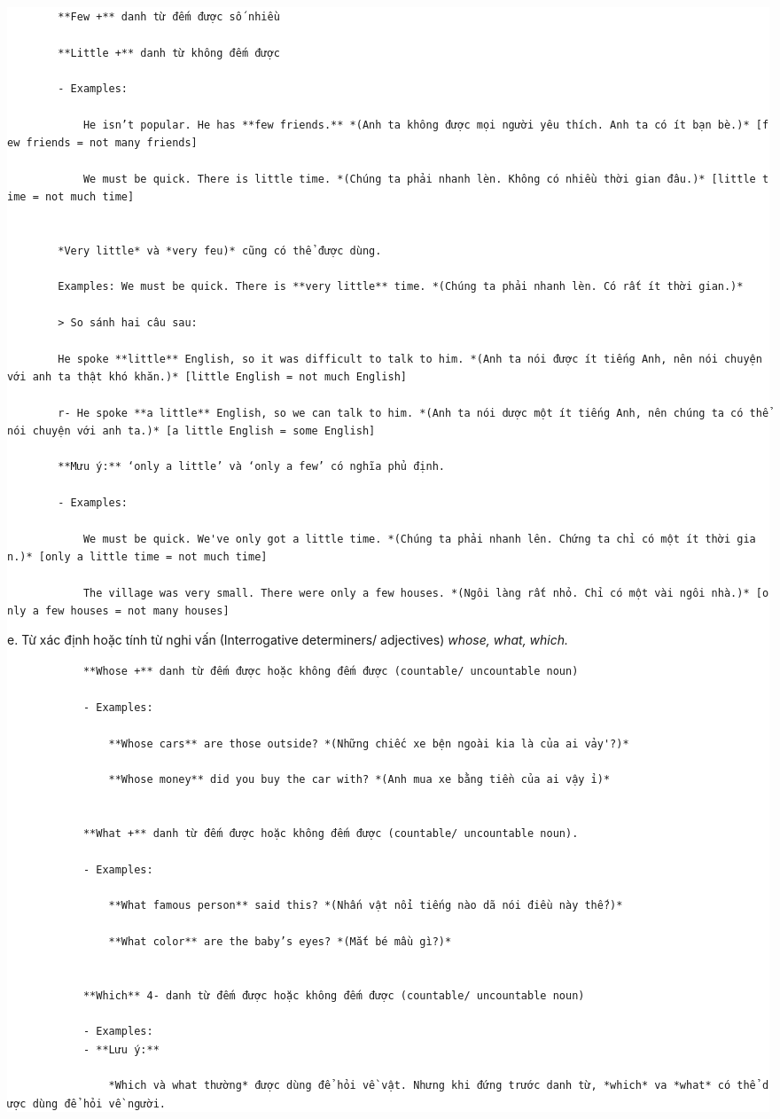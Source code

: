             **Few +** danh từ đếm được số nhiều
            
            **Little +** danh từ không đếm được
            
            - Examples:
                
                He isn’t popular. He has **few friends.** *(Anh ta không được mọi người yêu thích. Anh ta có ít bạn bè.)* [few friends = not many friends]
                
                We must be quick. There is little time. *(Chúng ta phải nhanh lèn. Không có nhiều thời gian đâu.)* [little time = not much time]
                
            
            *Very little* và *very feu)* cũng có thể được dùng.
            
            Examples: We must be quick. There is **very little** time. *(Chúng ta phải nhanh lèn. Có rất ít thời gian.)*
            
            > So sánh hai câu sau:
            
            He spoke **little** English, so it was difficult to talk to him. *(Anh ta nói được ít tiếng Anh, nên nói chuyện với anh ta thật khó khăn.)* [little English = not much English]
            
            r- He spoke **a little** English, so we can talk to him. *(Anh ta nói dược một ít tiếng Anh, nên chúng ta có thể nói chuyện với anh ta.)* [a little English = some English]
            
            **Mưu ý:** ‘only a little’ và ‘only a few’ có nghĩa phủ định.
            
            - Examples:
                
                We must be quick. We've only got a little time. *(Chúng ta phải nhanh lên. Chứng ta chỉ có một ít thời gian.)* [only a little time = not much time]
                
                The village was very small. There were only a few houses. *(Ngôi làng rất nhỏ. Chỉ có một vài ngôi nhà.)* [only a few houses = not many houses]
                
e. Từ xác định hoặc tính từ nghi vấn (Interrogative determiners/ adjectives) *whose, what, which.*
                
                **Whose +** danh từ đếm được hoặc không đếm được (countable/ uncountable noun)
                
                - Examples:
                    
                    **Whose cars** are those outside? *(Những chiếc xe bện ngoài kia là của ai vảy'?)*
                    
                    **Whose money** did you buy the car with? *(Anh mua xe bằng tiền của ai vậy ỉ)*
                    
                
                **What +** danh từ đếm được hoặc không đếm được (countable/ uncountable noun).
                
                - Examples:
                    
                    **What famous person** said this? *(Nhấn vật nổi tiếng nào dã nói điều này thế?)*
                    
                    **What color** are the baby’s eyes? *(Mắt bé mầu gì?)*
                    
                
                **Which** 4- danh từ đếm được hoặc không đếm được (countable/ uncountable noun)
                
                - Examples:
                - **Lưu ý:**
                    
                    *Which và what thường* được dùng để hỏi về vật. Nhưng khi đứng trước danh từ, *which* va *what* có thể dược dùng để hỏi về người.
                    